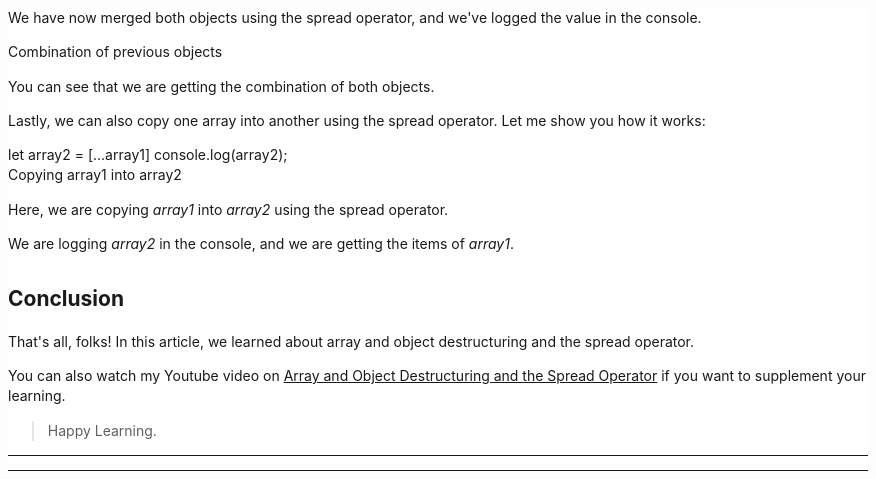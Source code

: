 </figure>
<p>We have now merged both objects using the spread operator, and we've logged the value in the console.</p>
<figcaption>Combination of previous objects</figcaption>
</figure>
<p>You can see that we are getting the combination of both objects.</p>
<p>Lastly, we can also copy one array into another using the spread operator. Let me show you how it works:</p>
let array2 = [...array1]
console.log(array2);</code></pre>
<figcaption>Copying array1 into array2</figcaption>
</figure>
<p>Here, we are copying <em>array1</em> into <em>array2</em> using the spread operator.</p>
<p>We are logging <em>array2 </em>in the console, and we are getting the items of <em>array1</em>.</p>
<h2 id="conclusion">Conclusion</h2>
<p>That's all, folks! In this article, we learned about array and object destructuring and the spread operator.</p>
<p>You can also watch my Youtube video on <a href="https://youtu.be/QvQ4o0K9_g0">Array and Object Destructuring and the Spread Operator</a> if you want to supplement your learning.</p>
<blockquote>Happy Learning.</blockquote>
</div>
<hr>
<hr>
</section>
</article>
</div>
</main>
</div>


